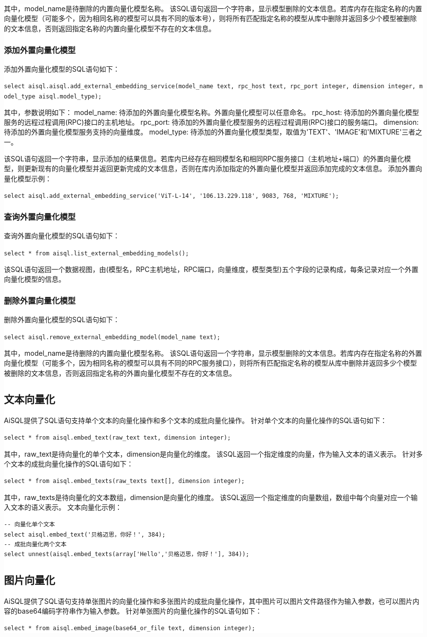 其中，model_name是待删除的内置向量化模型名称。
该SQL语句返回一个字符串，显示模型删除的文本信息。若库内存在指定名称的内置向量化模型（可能多个，因为相同名称的模型可以具有不同的版本号），则将所有匹配指定名称的模型从库中删除并返回多少个模型被删除的文本信息，否则返回指定名称的内置向量化模型不存在的文本信息。
### **添加外置向量化模型**
添加外置向量化模型的SQL语句如下：
```
select aisql.aisql.add_external_embedding_service(model_name text, rpc_host text, rpc_port integer, dimension integer, model_type aisql.model_type);
```
其中，参数说明如下：
model_name: 待添加的外置向量化模型名称。外置向量化模型可以任意命名。
rpc_host: 待添加的外置向量化模型服务的远程过程调用(RPC)接口的主机地址。
rpc_port: 待添加的外置向量化模型服务的远程过程调用(RPC)接口的服务端口。
dimension: 待添加的外置向量化模型服务支持的向量维度。
model_type: 待添加的外置向量化模型类型，取值为'TEXT'、'IMAGE'和'MIXTURE'三者之一。

该SQL语句返回一个字符串，显示添加的结果信息。若库内已经存在相同模型名和相同RPC服务接口（主机地址+端口）的外置向量化模型，则更新现有的向量化模型并返回更新完成的文本信息，否则在库内添加指定的外置向量化模型并返回添加完成的文本信息。
添加外置向量化模型示例：
```
select aisql.add_external_embedding_service('ViT-L-14', '106.13.229.118', 9083, 768, 'MIXTURE');
```
### **查询外置向量化模型**
查询外置向量化模型的SQL语句如下：
```
select * from aisql.list_external_embedding_models();
```
该SQL语句返回一个数据视图，由(模型名，RPC主机地址，RPC端口，向量维度，模型类型)五个字段的记录构成，每条记录对应一个外置向量化模型的信息。
### **删除外置向量化模型**
删除外置向量化模型的SQL语句如下：
```
select aisql.remove_external_embedding_model(model_name text);
```
其中，model_name是待删除的内置向量化模型名称。
该SQL语句返回一个字符串，显示模型删除的文本信息。若库内存在指定名称的外置向量化模型（可能多个，因为相同名称的模型可以具有不同的RPC服务接口），则将所有匹配指定名称的模型从库中删除并返回多少个模型被删除的文本信息，否则返回指定名称的外置向量化模型不存在的文本信息。
## **文本向量化**
AiSQL提供了SQL语句支持单个文本的向量化操作和多个文本的成批向量化操作。
针对单个文本的向量化操作的SQL语句如下：
```
select * from aisql.embed_text(raw_text text, dimension integer);
```
其中，raw_text是待向量化的单个文本，dimension是向量化的维度。
该SQL返回一个指定维度的向量，作为输入文本的语义表示。
针对多个文本的成批向量化操作的SQL语句如下：
```
select * from aisql.embed_texts(raw_texts text[], dimension integer);
```
其中，raw_texts是待向量化的文本数组，dimension是向量化的维度。
该SQL返回一个指定维度的向量数组，数组中每个向量对应一个输入文本的语义表示。
文本向量化示例：
```
-- 向量化单个文本  
select aisql.embed_text('贝格迈思，你好！', 384);  
-- 成批向量化两个文本  
select unnest(aisql.embed_texts(array['Hello','贝格迈思，你好！'], 384));
```
## **图片向量化**
AiSQL提供了SQL语句支持单张图片的向量化操作和多张图片的成批向量化操作，其中图片可以图片文件路径作为输入参数，也可以图片内容的base64编码字符串作为输入参数。
针对单张图片的向量化操作的SQL语句如下：
```
select * from aisql.embed_image(base64_or_file text, dimension integer);
```